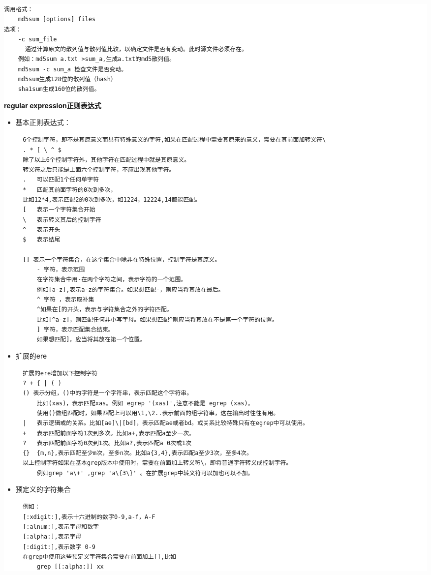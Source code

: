 	调用格式：
		md5sum [options] files
	选项：
		-c sum_file 
		  通过计算原文的散列值与散列值比较，以确定文件是否有变动。此时源文件必须存在。
		例如：md5sum a.txt >sum_a,生成a.txt的md5散列值。
		md5sum -c sum_a 检查文件是否变动。
		md5sum生成128位的散列值（hash）
		sha1sum生成160位的散列值。

**regular expression正则表达式**

- 基本正则表达式：

		6个控制字符，即不是其原意义而具有特殊意义的字符,如果在匹配过程中需要其原来的意义，需要在其前面加转义符\
		. * [ \ ^ $
		除了以上6个控制字符外，其他字符在匹配过程中就是其原意义。
		转义符之后只能是上面六个控制字符，不应出现其他字符。
		.	可以匹配1个任何单字符
		*	匹配其前面字符的0次到多次，
		比如12*4,表示匹配2的0次到多次，如1224，12224,14都能匹配。
		[	表示一个字符集合开始
		\	表示转义其后的控制字符
		^	表示开头
		$	表示结尾
	
		[] 表示一个字符集合，在这个集合中除非在特殊位置，控制字符是其原义。
			- 字符，表示范围
			在字符集合中用-在两个字符之间，表示字符的一个范围。
			例如[a-z],表示a-z的字符集合。如果想匹配-，则应当将其放在最后。
			^ 字符 ，表示取补集
			^如果在[的开头，表示与字符集合之外的字符匹配。
			比如[^a-z]，则匹配任何非小写字母。如果想匹配^则应当将其放在不是第一个字符的位置。
			] 字符，表示匹配集合结束。
			如果想匹配]，应当将其放在第一个位置。

- 扩展的ere

		扩展的ere增加以下控制字符
		? + { | ( )
		() 表示分组，()中的字符是一个字符串，表示匹配这个字符串。
			比如(xas)，表示匹配xas。例如 egrep '(xas)',注意不能是 egrep (xas)。
			使用()做组匹配时，如果匹配上可以用\1,\2..表示前面的组字符串，这在输出时往往有用。
		|	表示逻辑或的关系。比如[ae]\|[bd]，表示匹配ae或者bd。或关系比较特殊只有在egrep中可以使用。
		+   表示匹配前面字符1次到多次。比如a+,表示匹配a至少一次。
		?	表示匹配前面字符0次到1次。比如a?,表示匹配a 0次或1次
		{}	{m,n},表示匹配至少m次，至多n次。比如a{3,4},表示匹配a至少3次，至多4次。
		以上控制字符如果在基本grep版本中使用时，需要在前面加上转义符\，即将普通字符转义成控制字符。
			例如grep 'a\+' ,grep 'a\{3\}' 。在扩展grep中转义符可以加也可以不加。

- 预定义的字符集合

		例如：
		[:xdigit:],表示十六进制的数字0-9,a-f，A-F 
		[:alnum:],表示字母和数字
		[:alpha:],表示字母 
		[:digit:],表示数字 0-9
		在grep中使用这些预定义字符集合需要在前面加上[],比如
			grep [[:alpha:]] xx 
